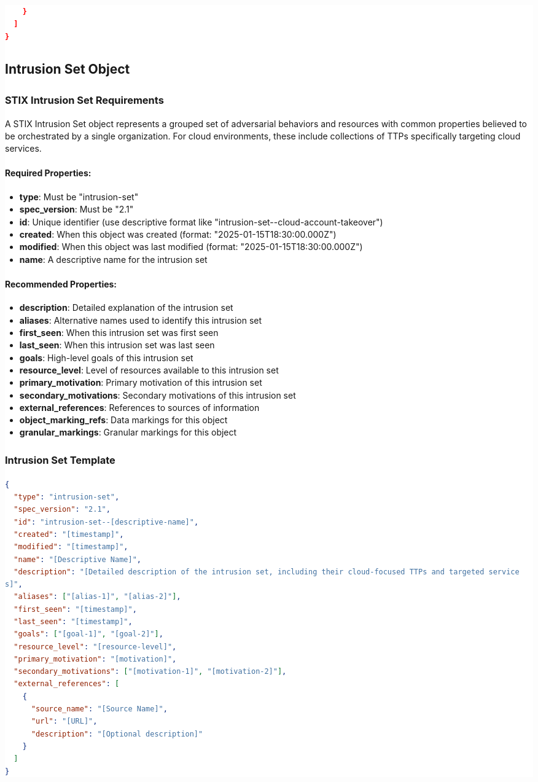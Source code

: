 ```json
    }
  ]
}
```

## Intrusion Set Object

### STIX Intrusion Set Requirements

A STIX Intrusion Set object represents a grouped set of adversarial behaviors and resources with common properties believed to be orchestrated by a single organization. For cloud environments, these include collections of TTPs specifically targeting cloud services.

#### Required Properties:
- **type**: Must be "intrusion-set"
- **spec_version**: Must be "2.1"
- **id**: Unique identifier (use descriptive format like "intrusion-set--cloud-account-takeover")
- **created**: When this object was created (format: "2025-01-15T18:30:00.000Z")
- **modified**: When this object was last modified (format: "2025-01-15T18:30:00.000Z")
- **name**: A descriptive name for the intrusion set

#### Recommended Properties:
- **description**: Detailed explanation of the intrusion set
- **aliases**: Alternative names used to identify this intrusion set
- **first_seen**: When this intrusion set was first seen
- **last_seen**: When this intrusion set was last seen
- **goals**: High-level goals of this intrusion set
- **resource_level**: Level of resources available to this intrusion set
- **primary_motivation**: Primary motivation of this intrusion set
- **secondary_motivations**: Secondary motivations of this intrusion set
- **external_references**: References to sources of information
- **object_marking_refs**: Data markings for this object
- **granular_markings**: Granular markings for this object

### Intrusion Set Template

```json
{
  "type": "intrusion-set",
  "spec_version": "2.1",
  "id": "intrusion-set--[descriptive-name]",
  "created": "[timestamp]",
  "modified": "[timestamp]",
  "name": "[Descriptive Name]",
  "description": "[Detailed description of the intrusion set, including their cloud-focused TTPs and targeted services]",
  "aliases": ["[alias-1]", "[alias-2]"],
  "first_seen": "[timestamp]",
  "last_seen": "[timestamp]",
  "goals": ["[goal-1]", "[goal-2]"],
  "resource_level": "[resource-level]",
  "primary_motivation": "[motivation]",
  "secondary_motivations": ["[motivation-1]", "[motivation-2]"],
  "external_references": [
    {
      "source_name": "[Source Name]",
      "url": "[URL]",
      "description": "[Optional description]"
    }
  ]
}
```
